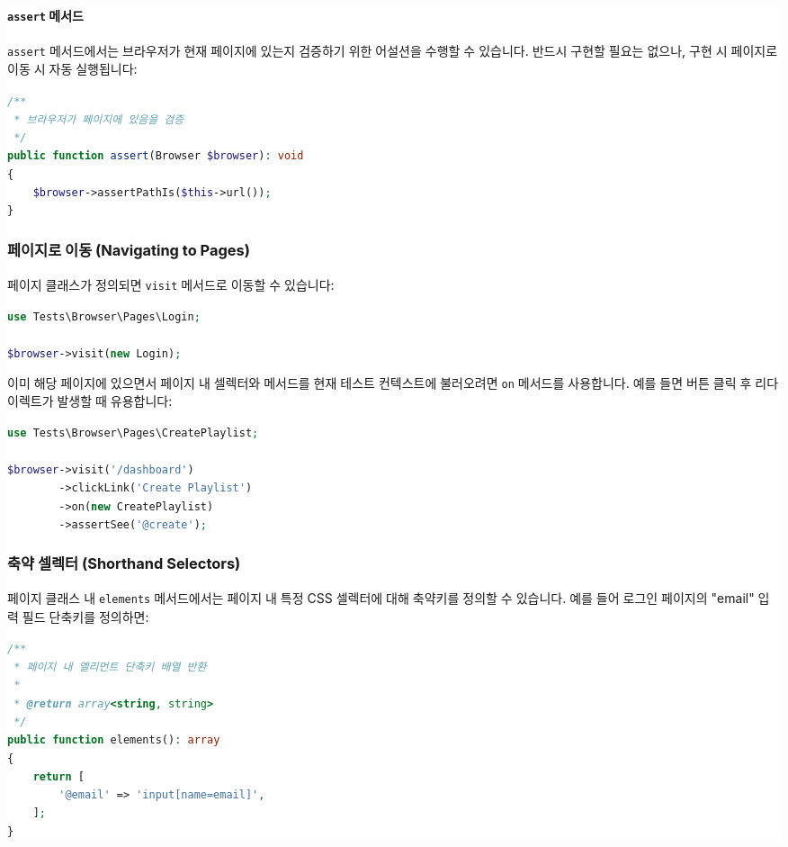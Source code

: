 <a name="the-assert-method"></a>
#### `assert` 메서드

`assert` 메서드에서는 브라우저가 현재 페이지에 있는지 검증하기 위한 어설션을 수행할 수 있습니다. 반드시 구현할 필요는 없으나, 구현 시 페이지로 이동 시 자동 실행됩니다:

```php
/**
 * 브라우저가 페이지에 있음을 검증
 */
public function assert(Browser $browser): void
{
    $browser->assertPathIs($this->url());
}
```

<a name="navigating-to-pages"></a>
### 페이지로 이동 (Navigating to Pages)

페이지 클래스가 정의되면 `visit` 메서드로 이동할 수 있습니다:

```php
use Tests\Browser\Pages\Login;

$browser->visit(new Login);
```

이미 해당 페이지에 있으면서 페이지 내 셀렉터와 메서드를 현재 테스트 컨텍스트에 불러오려면 `on` 메서드를 사용합니다. 예를 들면 버튼 클릭 후 리다이렉트가 발생할 때 유용합니다:

```php
use Tests\Browser\Pages\CreatePlaylist;

$browser->visit('/dashboard')
        ->clickLink('Create Playlist')
        ->on(new CreatePlaylist)
        ->assertSee('@create');
```

<a name="shorthand-selectors"></a>
### 축약 셀렉터 (Shorthand Selectors)

페이지 클래스 내 `elements` 메서드에서는 페이지 내 특정 CSS 셀렉터에 대해 축약키를 정의할 수 있습니다. 예를 들어 로그인 페이지의 "email" 입력 필드 단축키를 정의하면:

```php
/**
 * 페이지 내 엘리먼트 단축키 배열 반환
 *
 * @return array<string, string>
 */
public function elements(): array
{
    return [
        '@email' => 'input[name=email]',
    ];
}
```

